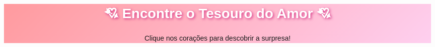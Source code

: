 <!DOCTYPE html>
<html lang="pt-BR">
<head>
  <meta charset="UTF-8">
  <title>Jogo do Amor 💖</title>
  <style>
    body {
      font-family: Arial, sans-serif;
      background: linear-gradient(135deg, #ff9a9e, #fecfef);
      text-align: center;
      padding: 40px;
      overflow: hidden;
    }
    h1 {
      color: #fff;
      text-shadow: 2px 2px 5px #d63384;
    }
    .grid {
      display: grid;
      grid-template-columns: repeat(4, 80px);
      grid-gap: 15px;
      justify-content: center;
      margin-top: 30px;
    }
    .heart {
      font-size: 40px;
      cursor: pointer;
      transition: transform 0.2s;
    }
    .heart:hover {
      transform: scale(1.3);
    }
    #mensagem {
      margin-top: 30px;
      font-size: 22px;
      font-weight: bold;
      color: #fff;
      text-shadow: 2px 2px 5px #ff4d6d;
    }
    .floating-heart {
      position: fixed;
      font-size: 25px;
      animation: subir 4s linear forwards;
      pointer-events: none;
    }
    @keyframes subir {
      0% { transform: translateY(0) scale(1); opacity: 1; }
      100% { transform: translateY(-600px) scale(1.5); opacity: 0; }
    }
  </style>
</head>
<body>
  <h1>💘 Encontre o Tesouro do Amor 💘</h1>
  <p>Clique nos corações para descobrir a surpresa!</p>
  